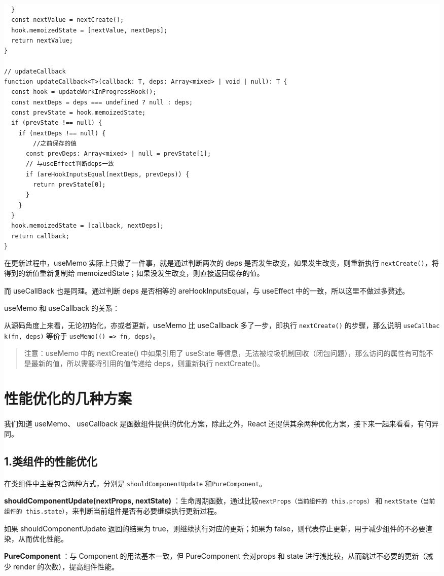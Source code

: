       }
      const nextValue = nextCreate();
      hook.memoizedState = [nextValue, nextDeps];
      return nextValue;
    }
    
    // updateCallback
    function updateCallback<T>(callback: T, deps: Array<mixed> | void | null): T {
      const hook = updateWorkInProgressHook();
      const nextDeps = deps === undefined ? null : deps;
      const prevState = hook.memoizedState;
      if (prevState !== null) {
        if (nextDeps !== null) {
            //之前保存的值
          const prevDeps: Array<mixed> | null = prevState[1];
          // 与useEffect判断deps一致
          if (areHookInputsEqual(nextDeps, prevDeps)) {
            return prevState[0];
          }
        }
      }
      hook.memoizedState = [callback, nextDeps];
      return callback;
    }
    

在更新过程中，useMemo 实际上只做了一件事，就是通过判断两次的 deps 是否发生改变，如果发生改变，则重新执行
`nextCreate()`，将得到的新值重新复制给 memoizedState；如果没发生改变，则直接返回缓存的值。

而 useCallBack 也是同理。通过判断 deps 是否相等的 areHookInputsEqual，与 useEffect
中的一致，所以这里不做过多赘述。

useMemo 和 useCallback 的关系：

从源码角度上来看，无论初始化，亦或者更新，useMemo 比 useCallback 多了一步，即执行 `nextCreate()` 的步骤，那么说明
`useCallback(fn, deps)` 等价于 `useMemo(() => fn, deps)`。

> 注意：useMemo 中的 nextCreate() 中如果引用了 useState
> 等信息，无法被垃圾机制回收（闭包问题），那么访问的属性有可能不是最新的值，所以需要将引用的值传递给 deps，则重新执行 nextCreate()。

# 性能优化的几种方案

我们知道 useMemo、 useCallback 是函数组件提供的优化方案，除此之外，React 还提供其余两种优化方案，接下来一起来看看，有何异同。

## 1.类组件的性能优化

在类组件中主要包含两种方式，分别是 `shouldComponentUpdate` 和`PureComponent`。

**shouldComponentUpdate(nextProps, nextState)** ：生命周期函数，通过比较`nextProps（当前组件的
this.props）` 和 `nextState（当前组件的 this.state）`，来判断当前组件是否有必要继续执行更新过程。

如果 shouldComponentUpdate 返回的结果为 true，则继续执行对应的更新；如果为
false，则代表停止更新，用于减少组件的不必要渲染，从而优化性能。

**PureComponent** ：与 Component 的用法基本一致，但 PureComponent 会对props 和 state
进行浅比较，从而跳过不必要的更新（减少 render 的次数），提高组件性能。
